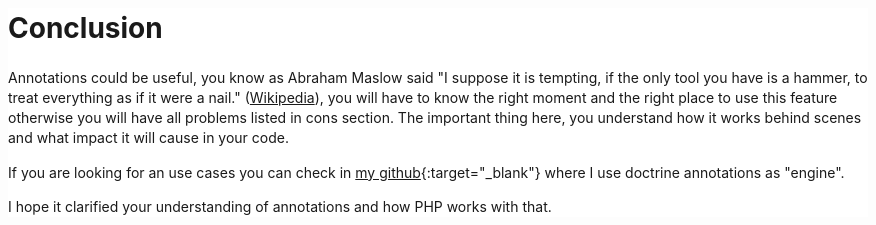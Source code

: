 
# Conclusion

Annotations could be useful, you know as Abraham Maslow said "I suppose it is tempting, if the only tool you have is a hammer, to treat everything as if it were a nail." ([Wikipedia](https://en.wikipedia.org/wiki/Law_of_the_instrument)), you will have to know the right moment and the right place to use this feature otherwise you will have all problems listed in cons section. The important thing here, you understand how it works behind scenes and what impact it will cause in your code. 

If you are looking for an use cases you can check in [my github](https://github.com/joelmedeiros/useful-annotations/){:target="_blank"} where I use doctrine annotations as "engine". 

I hope it clarified your understanding of annotations and how PHP works with that.